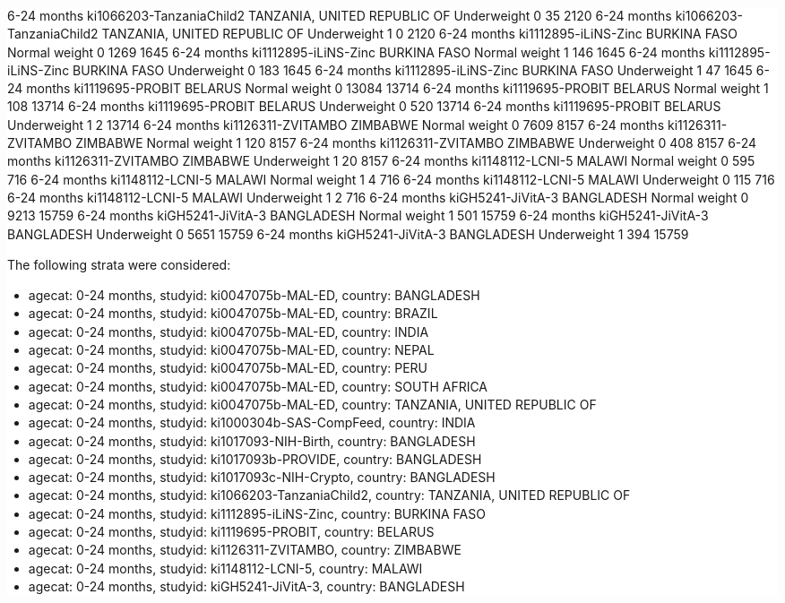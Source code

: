 6-24 months   ki1066203-TanzaniaChild2   TANZANIA, UNITED REPUBLIC OF   Underweight              0       35    2120
6-24 months   ki1066203-TanzaniaChild2   TANZANIA, UNITED REPUBLIC OF   Underweight              1        0    2120
6-24 months   ki1112895-iLiNS-Zinc       BURKINA FASO                   Normal weight            0     1269    1645
6-24 months   ki1112895-iLiNS-Zinc       BURKINA FASO                   Normal weight            1      146    1645
6-24 months   ki1112895-iLiNS-Zinc       BURKINA FASO                   Underweight              0      183    1645
6-24 months   ki1112895-iLiNS-Zinc       BURKINA FASO                   Underweight              1       47    1645
6-24 months   ki1119695-PROBIT           BELARUS                        Normal weight            0    13084   13714
6-24 months   ki1119695-PROBIT           BELARUS                        Normal weight            1      108   13714
6-24 months   ki1119695-PROBIT           BELARUS                        Underweight              0      520   13714
6-24 months   ki1119695-PROBIT           BELARUS                        Underweight              1        2   13714
6-24 months   ki1126311-ZVITAMBO         ZIMBABWE                       Normal weight            0     7609    8157
6-24 months   ki1126311-ZVITAMBO         ZIMBABWE                       Normal weight            1      120    8157
6-24 months   ki1126311-ZVITAMBO         ZIMBABWE                       Underweight              0      408    8157
6-24 months   ki1126311-ZVITAMBO         ZIMBABWE                       Underweight              1       20    8157
6-24 months   ki1148112-LCNI-5           MALAWI                         Normal weight            0      595     716
6-24 months   ki1148112-LCNI-5           MALAWI                         Normal weight            1        4     716
6-24 months   ki1148112-LCNI-5           MALAWI                         Underweight              0      115     716
6-24 months   ki1148112-LCNI-5           MALAWI                         Underweight              1        2     716
6-24 months   kiGH5241-JiVitA-3          BANGLADESH                     Normal weight            0     9213   15759
6-24 months   kiGH5241-JiVitA-3          BANGLADESH                     Normal weight            1      501   15759
6-24 months   kiGH5241-JiVitA-3          BANGLADESH                     Underweight              0     5651   15759
6-24 months   kiGH5241-JiVitA-3          BANGLADESH                     Underweight              1      394   15759


The following strata were considered:

* agecat: 0-24 months, studyid: ki0047075b-MAL-ED, country: BANGLADESH
* agecat: 0-24 months, studyid: ki0047075b-MAL-ED, country: BRAZIL
* agecat: 0-24 months, studyid: ki0047075b-MAL-ED, country: INDIA
* agecat: 0-24 months, studyid: ki0047075b-MAL-ED, country: NEPAL
* agecat: 0-24 months, studyid: ki0047075b-MAL-ED, country: PERU
* agecat: 0-24 months, studyid: ki0047075b-MAL-ED, country: SOUTH AFRICA
* agecat: 0-24 months, studyid: ki0047075b-MAL-ED, country: TANZANIA, UNITED REPUBLIC OF
* agecat: 0-24 months, studyid: ki1000304b-SAS-CompFeed, country: INDIA
* agecat: 0-24 months, studyid: ki1017093-NIH-Birth, country: BANGLADESH
* agecat: 0-24 months, studyid: ki1017093b-PROVIDE, country: BANGLADESH
* agecat: 0-24 months, studyid: ki1017093c-NIH-Crypto, country: BANGLADESH
* agecat: 0-24 months, studyid: ki1066203-TanzaniaChild2, country: TANZANIA, UNITED REPUBLIC OF
* agecat: 0-24 months, studyid: ki1112895-iLiNS-Zinc, country: BURKINA FASO
* agecat: 0-24 months, studyid: ki1119695-PROBIT, country: BELARUS
* agecat: 0-24 months, studyid: ki1126311-ZVITAMBO, country: ZIMBABWE
* agecat: 0-24 months, studyid: ki1148112-LCNI-5, country: MALAWI
* agecat: 0-24 months, studyid: kiGH5241-JiVitA-3, country: BANGLADESH